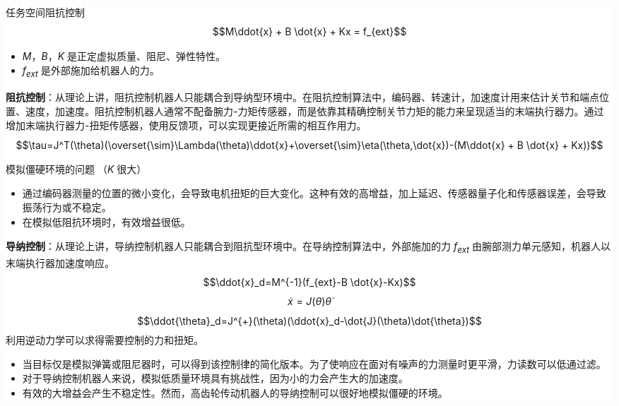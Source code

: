 任务空间阻抗控制
$$M\ddot{x} + B \dot{x} + Kx = f_{ext}$$
- $M$，$B$，$K$ 是正定虚拟质量、阻尼、弹性特性。
- $f_{ext}$ 是外部施加给机器人的力。

__阻抗控制__：从理论上讲，阻抗控制机器人只能耦合到导纳型环境中。在阻抗控制算法中，编码器、转速计，加速度计用来估计关节和端点位置、速度，加速度。阻抗控制机器人通常不配备腕力-力矩传感器，而是依靠其精确控制关节力矩的能力来呈现适当的末端执行器力。通过增加末端执行器力-扭矩传感器，使用反馈项，可以实现更接近所需的相互作用力。
$$\tau=J^T(\theta)(\overset{\sim}\Lambda(\theta)\ddot{x}+\overset{\sim}\eta(\theta,\dot{x})-(M\ddot{x} + B \dot{x} + Kx))$$

模拟僵硬环境的问题 （$K$ 很大）
- 通过编码器测量的位置的微小变化，会导致电机扭矩的巨大变化。这种有效的高增益，加上延迟、传感器量子化和传感器误差，会导致振荡行为或不稳定。
- 在模拟低阻抗环境时，有效增益很低。

__导纳控制__：从理论上讲，导纳控制机器人只能耦合到阻抗型环境中。在导纳控制算法中，外部施加的力 $f_{ext}$ 由腕部测力单元感知，机器人以末端执行器加速度响应。
$$\ddot{x}_d=M^{-1}(f_{ext}-B \dot{x}-Kx)$$
$$\dot{x}=J(\theta)\dot{\theta}$$
$$\ddot{\theta}_d=J^{+}(\theta)(\ddot{x}_d-\dot{J}(\theta)\dot{\theta})$$
利用逆动力学可以求得需要控制的力和扭矩。

- 当目标仅是模拟弹簧或阻尼器时，可以得到该控制律的简化版本。为了使响应在面对有噪声的力测量时更平滑，力读数可以低通过滤。
- 对于导纳控制机器人来说，模拟低质量环境具有挑战性，因为小的力会产生大的加速度。
- 有效的大增益会产生不稳定性。然而，高齿轮传动机器人的导纳控制可以很好地模拟僵硬的环境。